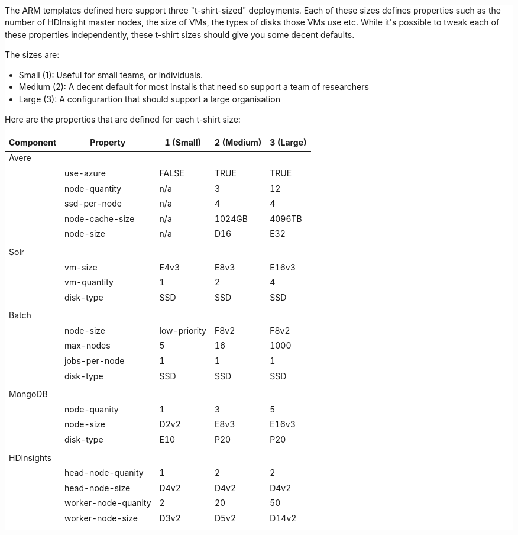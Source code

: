 The ARM templates defined here support three "t-shirt-sized" deployments. Each of these sizes defines properties such as the number of HDInsight master nodes, the size of VMs, the types of disks those VMs use etc. While it's possible to tweak each of these properties independently, these t-shirt sizes should give you some decent defaults.

The sizes are:

- Small (1): Useful for small teams, or individuals.
- Medium (2): A decent default for most installs that need so support a team of researchers
- Large (3): A configurartion that should support a large organisation

Here are the properties that are defined for each t-shirt size:

| Component   | Property            | 1 (Small)        | 2 (Medium) | 3 (Large)  |
| ----------- | ------------------- | ------------ | ------ | ------ |
| Avere       |
|             | use-azure           | FALSE        | TRUE   | TRUE   |
|             | node-quantity       | n/a          | 3      | 12     |
|             | ssd-per-node        | n/a          | 4      | 4      |
|             | node-cache-size     | n/a          | 1024GB | 4096TB |
|             | node-size           | n/a          | D16    | E32    |
|             |                     |              |
| Solr        |
|             | vm-size             | E4v3         | E8v3   | E16v3  |
|             | vm-quantity         | 1            | 2      | 4      |
|             | disk-type           | SSD          | SSD    | SSD    |
|             |                     |              |
| Batch       |
|             | node-size           | low-priority | F8v2   | F8v2   |
|             | max-nodes           | 5            | 16     | 1000   |
|             | jobs-per-node       | 1            | 1      | 1      |
|             | disk-type           | SSD          | SSD    | SSD    |
|             |                     |              |
| MongoDB     |
|             | node-quanity        | 1            | 3      | 5      |
|             | node-size           | D2v2         | E8v3   | E16v3  |
|             | disk-type           | E10          | P20    | P20    |
|             |                     |              |
| HDInsights  |
|             | head-node-quanity   | 1            | 2      | 2      |
|             | head-node-size      | D4v2         | D4v2   | D4v2   |
|             | worker-node-quanity | 2            | 20     | 50     |
|             | worker-node-size    | D3v2         | D5v2   | D14v2  |
|             |                     |              |